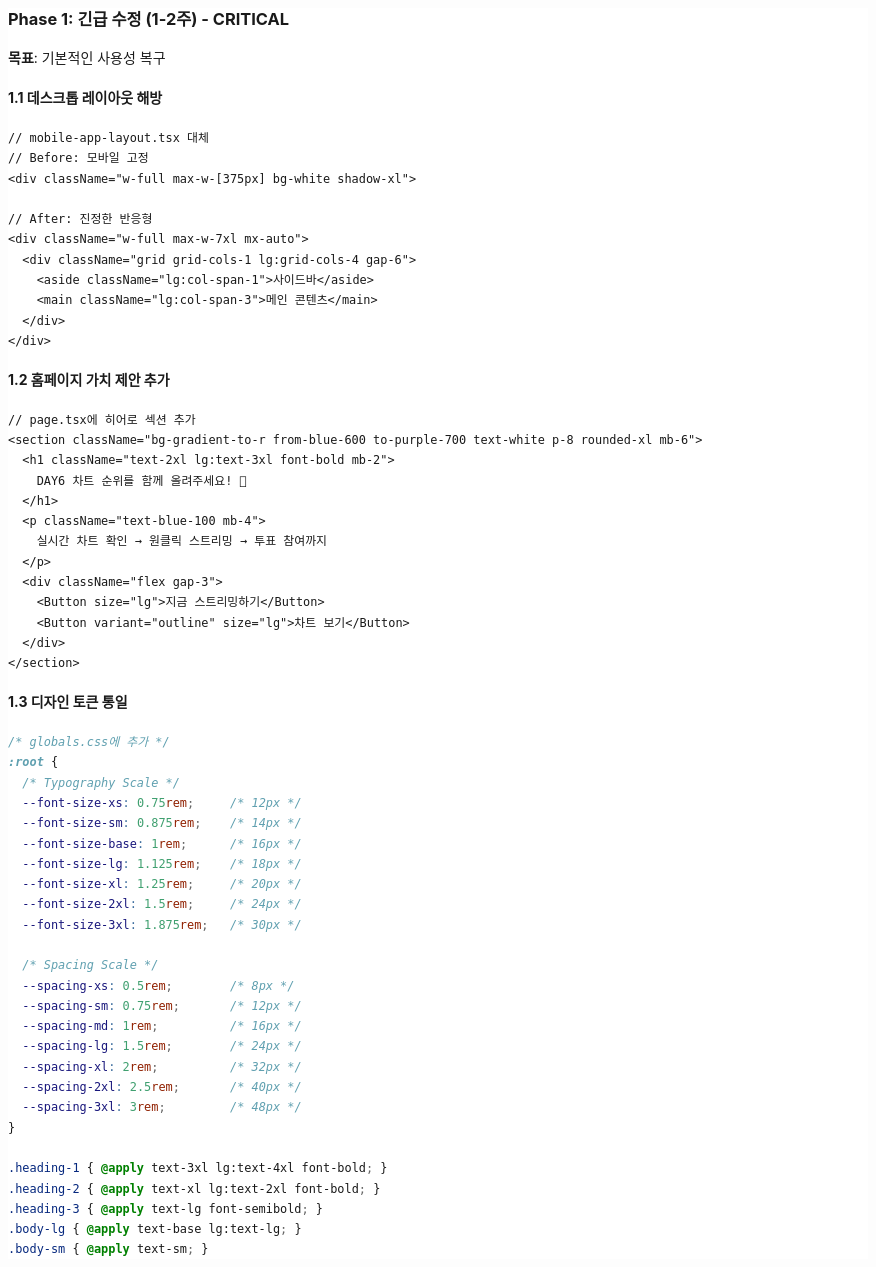 ### Phase 1: 긴급 수정 (1-2주) - CRITICAL
**목표**: 기본적인 사용성 복구

#### 1.1 데스크톱 레이아웃 해방
```tsx
// mobile-app-layout.tsx 대체
// Before: 모바일 고정
<div className="w-full max-w-[375px] bg-white shadow-xl">

// After: 진정한 반응형
<div className="w-full max-w-7xl mx-auto">
  <div className="grid grid-cols-1 lg:grid-cols-4 gap-6">
    <aside className="lg:col-span-1">사이드바</aside>
    <main className="lg:col-span-3">메인 콘텐츠</main>
  </div>
</div>
```

#### 1.2 홈페이지 가치 제안 추가
```tsx
// page.tsx에 히어로 섹션 추가
<section className="bg-gradient-to-r from-blue-600 to-purple-700 text-white p-8 rounded-xl mb-6">
  <h1 className="text-2xl lg:text-3xl font-bold mb-2">
    DAY6 차트 순위를 함께 올려주세요! 🚀
  </h1>
  <p className="text-blue-100 mb-4">
    실시간 차트 확인 → 원클릭 스트리밍 → 투표 참여까지
  </p>
  <div className="flex gap-3">
    <Button size="lg">지금 스트리밍하기</Button>
    <Button variant="outline" size="lg">차트 보기</Button>
  </div>
</section>
```

#### 1.3 디자인 토큰 통일
```css
/* globals.css에 추가 */
:root {
  /* Typography Scale */
  --font-size-xs: 0.75rem;     /* 12px */
  --font-size-sm: 0.875rem;    /* 14px */
  --font-size-base: 1rem;      /* 16px */
  --font-size-lg: 1.125rem;    /* 18px */
  --font-size-xl: 1.25rem;     /* 20px */
  --font-size-2xl: 1.5rem;     /* 24px */
  --font-size-3xl: 1.875rem;   /* 30px */
  
  /* Spacing Scale */
  --spacing-xs: 0.5rem;        /* 8px */
  --spacing-sm: 0.75rem;       /* 12px */
  --spacing-md: 1rem;          /* 16px */
  --spacing-lg: 1.5rem;        /* 24px */
  --spacing-xl: 2rem;          /* 32px */
  --spacing-2xl: 2.5rem;       /* 40px */
  --spacing-3xl: 3rem;         /* 48px */
}

.heading-1 { @apply text-3xl lg:text-4xl font-bold; }
.heading-2 { @apply text-xl lg:text-2xl font-bold; }
.heading-3 { @apply text-lg font-semibold; }
.body-lg { @apply text-base lg:text-lg; }
.body-sm { @apply text-sm; }
```
